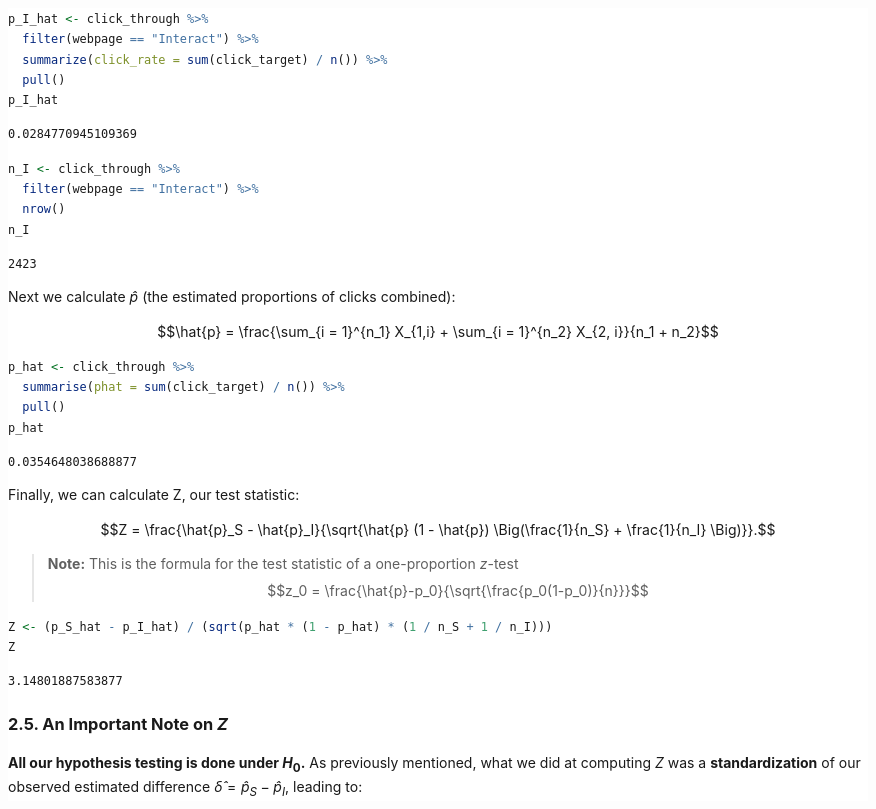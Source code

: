 ``` {.r .cell-code}
p_I_hat <- click_through %>% 
  filter(webpage == "Interact") %>% 
  summarize(click_rate = sum(click_target) / n()) %>% 
  pull()
p_I_hat
```

```
0.0284770945109369
```

``` {.r .cell-code}
n_I <- click_through %>% 
  filter(webpage == "Interact") %>%
  nrow()
n_I
```

```
2423
```
Next we calculate $\hat{p}$ (the estimated proportions of clicks
combined):

$$\hat{p} = \frac{\sum_{i = 1}^{n_1} X_{1,i} + \sum_{i = 1}^{n_2} X_{2, i}}{n_1 + n_2}$$


``` {.r .cell-code}
p_hat <- click_through %>%
  summarise(phat = sum(click_target) / n()) %>%
  pull()
p_hat
```

```
0.0354648038688877
```
Finally, we can calculate Z, our test statistic:

$$Z = \frac{\hat{p}_S - \hat{p}_I}{\sqrt{\hat{p} (1 - \hat{p}) \Big(\frac{1}{n_S} + \frac{1}{n_I} \Big)}}.$$

> **Note:** This is the formula for the test statistic of a
> one-proportion $z$-test
> $$z_0 = \frac{\hat{p}-p_0}{\sqrt{\frac{p_0(1-p_0)}{n}}}$$


``` {.r .cell-code}
Z <- (p_S_hat - p_I_hat) / (sqrt(p_hat * (1 - p_hat) * (1 / n_S + 1 / n_I)))
Z
```

```
3.14801887583877
```
### 2.5. An Important Note on $Z$

**All our hypothesis testing is done under $H_0$.** As previously
mentioned, what we did at computing $Z$ was a **standardization** of our
observed estimated difference $\hat{\delta} = \hat{p}_S - \hat{p}_I$,
leading to:
